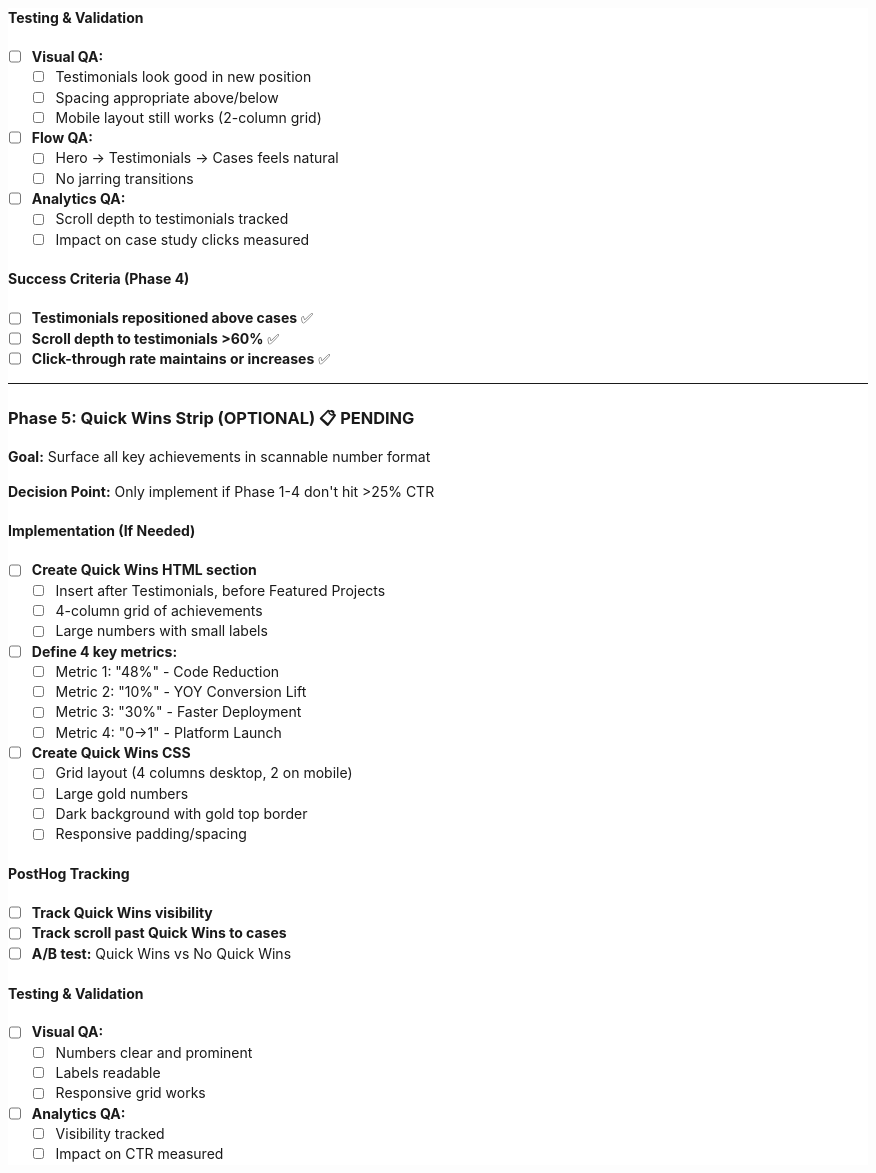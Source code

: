 #### Testing & Validation
- [ ] **Visual QA:**
  - [ ] Testimonials look good in new position
  - [ ] Spacing appropriate above/below
  - [ ] Mobile layout still works (2-column grid)
- [ ] **Flow QA:**
  - [ ] Hero → Testimonials → Cases feels natural
  - [ ] No jarring transitions
- [ ] **Analytics QA:**
  - [ ] Scroll depth to testimonials tracked
  - [ ] Impact on case study clicks measured

#### Success Criteria (Phase 4)
- [ ] **Testimonials repositioned above cases** ✅
- [ ] **Scroll depth to testimonials >60%** ✅
- [ ] **Click-through rate maintains or increases** ✅

---

### Phase 5: Quick Wins Strip (OPTIONAL) 📋 PENDING

**Goal:** Surface all key achievements in scannable number format

**Decision Point:** Only implement if Phase 1-4 don't hit >25% CTR

#### Implementation (If Needed)
- [ ] **Create Quick Wins HTML section**
  - [ ] Insert after Testimonials, before Featured Projects
  - [ ] 4-column grid of achievements
  - [ ] Large numbers with small labels
- [ ] **Define 4 key metrics:**
  - [ ] Metric 1: "48%" - Code Reduction
  - [ ] Metric 2: "10%" - YOY Conversion Lift
  - [ ] Metric 3: "30%" - Faster Deployment
  - [ ] Metric 4: "0→1" - Platform Launch
- [ ] **Create Quick Wins CSS**
  - [ ] Grid layout (4 columns desktop, 2 on mobile)
  - [ ] Large gold numbers
  - [ ] Dark background with gold top border
  - [ ] Responsive padding/spacing

#### PostHog Tracking
- [ ] **Track Quick Wins visibility**
- [ ] **Track scroll past Quick Wins to cases**
- [ ] **A/B test:** Quick Wins vs No Quick Wins

#### Testing & Validation
- [ ] **Visual QA:**
  - [ ] Numbers clear and prominent
  - [ ] Labels readable
  - [ ] Responsive grid works
- [ ] **Analytics QA:**
  - [ ] Visibility tracked
  - [ ] Impact on CTR measured
